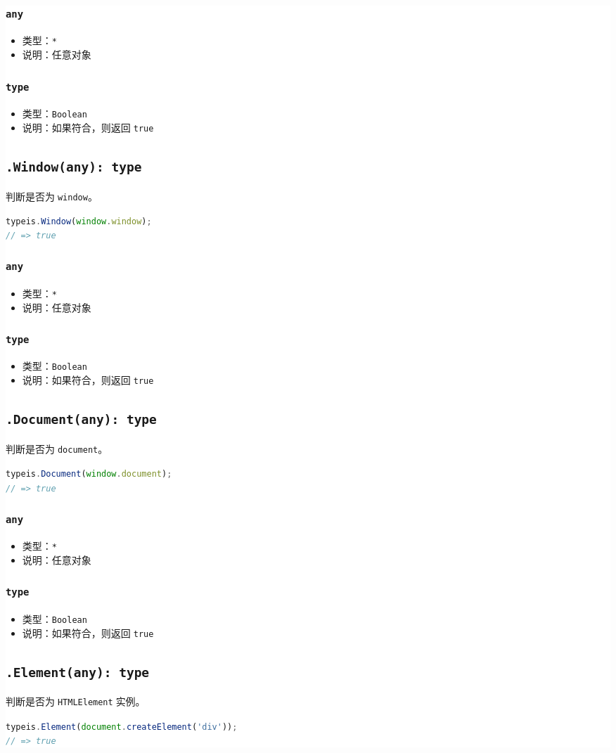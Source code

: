 ### `any`
- 类型：`*`
- 说明：任意对象

### `type`
- 类型：`Boolean`
- 说明：如果符合，则返回 `true`



## `.Window(any): type`
判断是否为 `window`。

```js
typeis.Window(window.window);
// => true
```

### `any`
- 类型：`*`
- 说明：任意对象

### `type`
- 类型：`Boolean`
- 说明：如果符合，则返回 `true`



## `.Document(any): type`
判断是否为 `document`。

```js
typeis.Document(window.document);
// => true
```

### `any`
- 类型：`*`
- 说明：任意对象

### `type`
- 类型：`Boolean`
- 说明：如果符合，则返回 `true`



## `.Element(any): type`
判断是否为 `HTMLElement` 实例。

```js
typeis.Element(document.createElement('div'));
// => true
```
